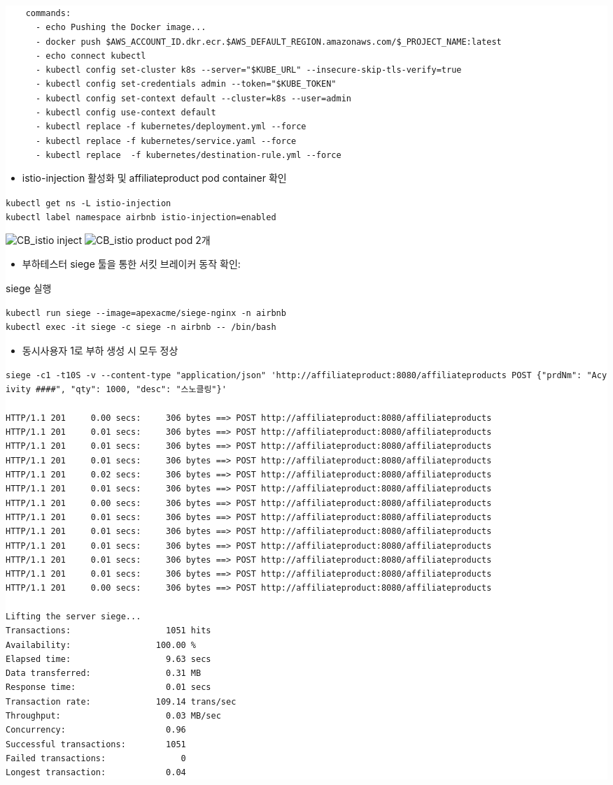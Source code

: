 ```
    commands:
      - echo Pushing the Docker image...
      - docker push $AWS_ACCOUNT_ID.dkr.ecr.$AWS_DEFAULT_REGION.amazonaws.com/$_PROJECT_NAME:latest
      - echo connect kubectl
      - kubectl config set-cluster k8s --server="$KUBE_URL" --insecure-skip-tls-verify=true
      - kubectl config set-credentials admin --token="$KUBE_TOKEN"
      - kubectl config set-context default --cluster=k8s --user=admin
      - kubectl config use-context default
      - kubectl replace -f kubernetes/deployment.yml --force
      - kubectl replace -f kubernetes/service.yaml --force
      - kubectl replace  -f kubernetes/destination-rule.yml --force
```

* istio-injection 활성화 및 affiliateproduct pod container 확인

```
kubectl get ns -L istio-injection
kubectl label namespace airbnb istio-injection=enabled 
```
![CB_istio inject](https://user-images.githubusercontent.com/38099203/121407794-a8daf300-c99a-11eb-8f2c-2f651567e761.PNG)
![CB_istio product pod 2개](https://user-images.githubusercontent.com/38099203/121408604-8e554980-c99b-11eb-849b-69889d4274be.PNG)

* 부하테스터 siege 툴을 통한 서킷 브레이커 동작 확인:

siege 실행

```
kubectl run siege --image=apexacme/siege-nginx -n airbnb
kubectl exec -it siege -c siege -n airbnb -- /bin/bash
```


- 동시사용자 1로 부하 생성 시 모두 정상
```
siege -c1 -t10S -v --content-type "application/json" 'http://affiliateproduct:8080/affiliateproducts POST {"prdNm": "Acyivity ####", "qty": 1000, "desc": "스노클링"}'

HTTP/1.1 201     0.00 secs:     306 bytes ==> POST http://affiliateproduct:8080/affiliateproducts
HTTP/1.1 201     0.01 secs:     306 bytes ==> POST http://affiliateproduct:8080/affiliateproducts
HTTP/1.1 201     0.01 secs:     306 bytes ==> POST http://affiliateproduct:8080/affiliateproducts
HTTP/1.1 201     0.01 secs:     306 bytes ==> POST http://affiliateproduct:8080/affiliateproducts
HTTP/1.1 201     0.02 secs:     306 bytes ==> POST http://affiliateproduct:8080/affiliateproducts
HTTP/1.1 201     0.01 secs:     306 bytes ==> POST http://affiliateproduct:8080/affiliateproducts
HTTP/1.1 201     0.00 secs:     306 bytes ==> POST http://affiliateproduct:8080/affiliateproducts
HTTP/1.1 201     0.01 secs:     306 bytes ==> POST http://affiliateproduct:8080/affiliateproducts
HTTP/1.1 201     0.01 secs:     306 bytes ==> POST http://affiliateproduct:8080/affiliateproducts
HTTP/1.1 201     0.01 secs:     306 bytes ==> POST http://affiliateproduct:8080/affiliateproducts
HTTP/1.1 201     0.01 secs:     306 bytes ==> POST http://affiliateproduct:8080/affiliateproducts
HTTP/1.1 201     0.01 secs:     306 bytes ==> POST http://affiliateproduct:8080/affiliateproducts
HTTP/1.1 201     0.00 secs:     306 bytes ==> POST http://affiliateproduct:8080/affiliateproducts

Lifting the server siege...
Transactions:                   1051 hits
Availability:                 100.00 %
Elapsed time:                   9.63 secs
Data transferred:               0.31 MB
Response time:                  0.01 secs
Transaction rate:             109.14 trans/sec
Throughput:                     0.03 MB/sec
Concurrency:                    0.96
Successful transactions:        1051
Failed transactions:               0
Longest transaction:            0.04
```
